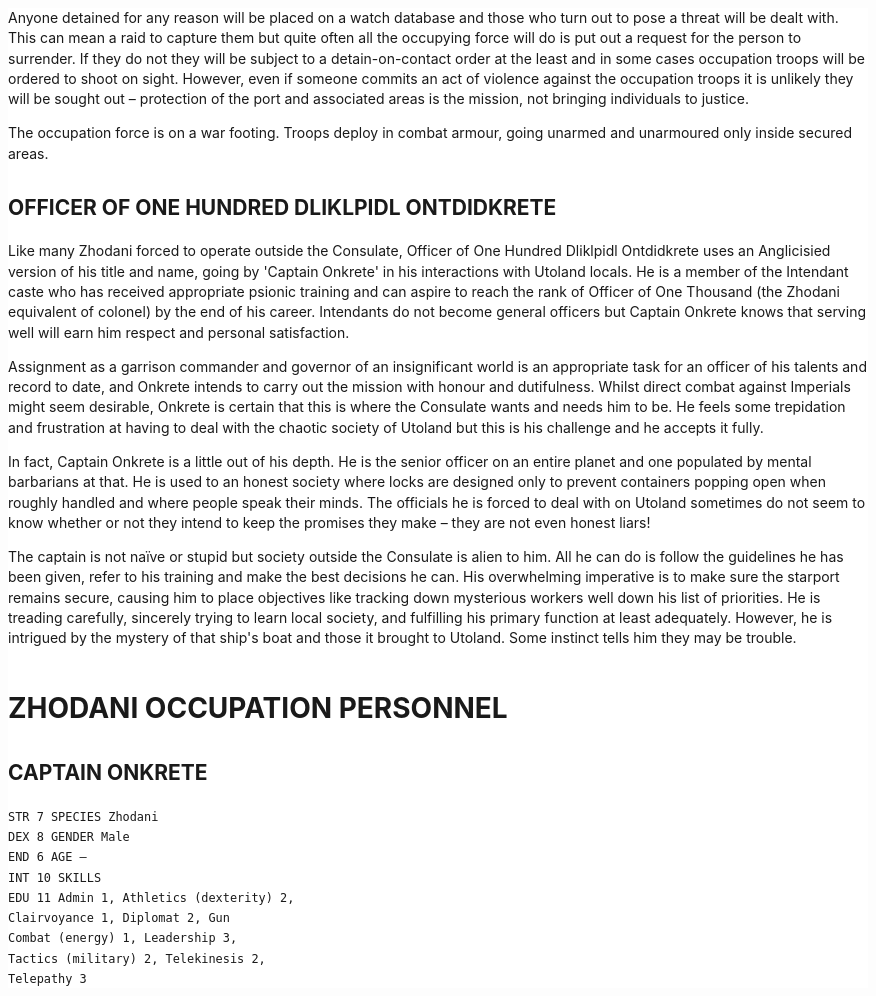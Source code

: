 Anyone detained for any reason will be placed on a watch database and those who turn out to pose a threat will be dealt with. This can mean a raid to capture them but quite often all the occupying force will do is put out a request for the person to surrender. If they do not they will be subject to a detain-on-contact order at the least and in some cases occupation troops will be ordered to shoot on sight. However, even if someone commits an act of violence against the occupation troops it is unlikely they will be sought out – protection of the port and associated areas is the mission, not bringing individuals to justice.



The occupation force is on a war footing. Troops deploy in combat armour, going unarmed and unarmoured only inside secured areas.

## OFFICER OF ONE HUNDRED DLIKLPIDL ONTDIDKRETE

Like many Zhodani forced to operate outside the Consulate, Officer of One Hundred Dliklpidl Ontdidkrete uses an Anglicisied version of his title and name, going by 'Captain Onkrete' in his interactions with Utoland locals. He is a member of the Intendant caste who has received appropriate psionic training and can aspire to reach the rank of Officer of One Thousand (the Zhodani equivalent of colonel) by the end of his career. Intendants do not become general officers but Captain Onkrete knows that serving well will earn him respect and personal satisfaction.

Assignment as a garrison commander and governor of an insignificant world is an appropriate task for an officer of his talents and record to date, and Onkrete intends to carry out the mission with honour and dutifulness. Whilst direct combat against Imperials might seem desirable, Onkrete is certain that this is where the Consulate wants and needs him to be. He feels some trepidation and frustration at having to deal with the chaotic society of Utoland but this is his challenge and he accepts it fully.

In fact, Captain Onkrete is a little out of his depth. He is the senior officer on an entire planet and one populated by mental barbarians at that. He is used to an honest society where locks are designed only to prevent containers popping open when roughly handled and where people speak their minds. The officials he is forced to deal with on Utoland sometimes do not seem to know whether or not they intend to keep the promises they make – they are not even honest liars!

The captain is not naïve or stupid but society outside the Consulate is alien to him. All he can do is follow the guidelines he has been given, refer to his training and make the best decisions he can. His overwhelming imperative is to make sure the starport remains secure, causing him to place objectives like tracking down mysterious workers well down his list of priorities. He is treading carefully, sincerely trying to learn local society, and fulfilling his primary function at least adequately. However, he is intrigued by the mystery of that ship's boat and those it brought to Utoland. Some instinct tells him they may be trouble.

# ZHODANI OCCUPATION PERSONNEL

## CAPTAIN ONKRETE

	STR 7 SPECIES Zhodani
	DEX 8 GENDER Male
	END 6 AGE —
	INT 10 SKILLS
	EDU 11 Admin 1, Athletics (dexterity) 2,
	Clairvoyance 1, Diplomat 2, Gun
	Combat (energy) 1, Leadership 3,
	Tactics (military) 2, Telekinesis 2,
	Telepathy 3
	